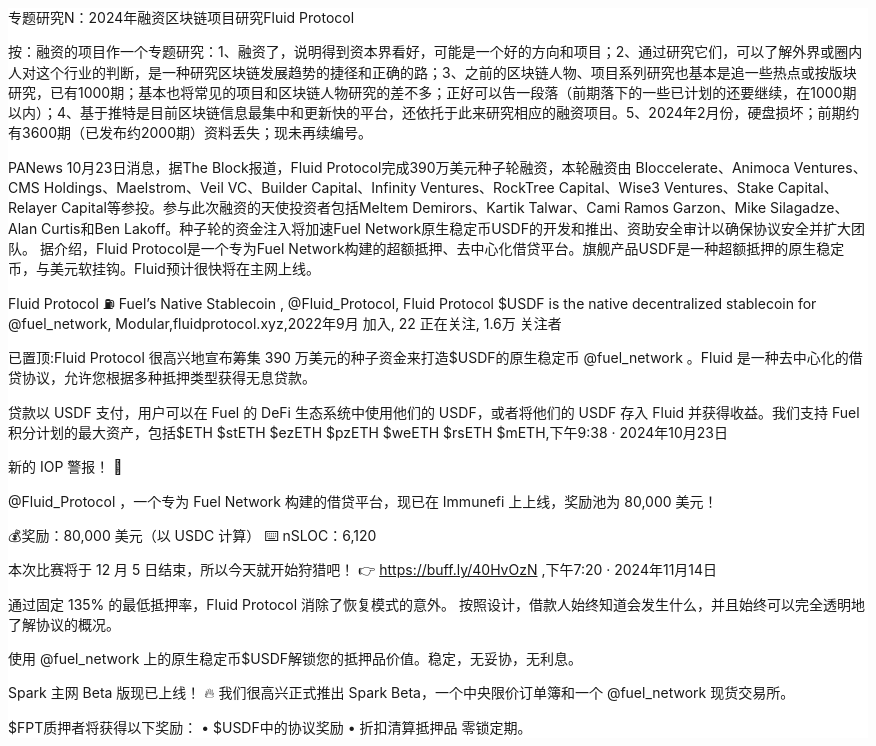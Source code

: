 专题研究N：2024年融资区块链项目研究Fluid Protocol 



按：融资的项目作一个专题研究：1、融资了，说明得到资本界看好，可能是一个好的方向和项目；2、通过研究它们，可以了解外界或圈内人对这个行业的判断，是一种研究区块链发展趋势的捷径和正确的路；3、之前的区块链人物、项目系列研究也基本是追一些热点或按版块研究，已有1000期；基本也将常见的项目和区块链人物研究的差不多；正好可以告一段落（前期落下的一些已计划的还要继续，在1000期以内）；4、基于推特是目前区块链信息最集中和更新快的平台，还依托于此来研究相应的融资项目。5、2024年2月份，硬盘损坏；前期约有3600期（已发布约2000期）资料丢失；现未再续编号。

PANews 10月23日消息，据The Block报道，Fluid Protocol完成390万美元种子轮融资，本轮融资由 Bloccelerate、Animoca Ventures、CMS Holdings、Maelstrom、Veil VC、Builder Capital、Infinity Ventures、RockTree Capital、Wise3 Ventures、Stake Capital、Relayer Capital等参投。参与此次融资的天使投资者包括Meltem Demirors、Kartik Talwar、Cami Ramos Garzon、Mike Silagadze、Alan Curtis和Ben Lakoff。种子轮的资金注入将加速Fuel Network原生稳定币USDF的开发和推出、资助安全审计以确保协议安全并扩大团队。
据介绍，Fluid Protocol是一个专为Fuel Network构建的超额抵押、去中心化借贷平台。旗舰产品USDF是一种超额抵押的原生稳定币，与美元软挂钩。Fluid预计很快将在主网上线。

Fluid Protocol 
⛽️
 Fuel’s Native Stablecoin
,
@Fluid_Protocol,
Fluid Protocol $USDF is the native decentralized stablecoin for 
@fuel_network,
Modular,fluidprotocol.xyz,2022年9月 加入,
22 正在关注,
1.6万 关注者

已置顶:Fluid Protocol 很高兴地宣布筹集 390 万美元的种子资金来打造$USDF的原生稳定币
@fuel_network
 。Fluid 是一种去中心化的借贷协议，允许您根据多种抵押类型获得无息贷款。

贷款以 USDF 支付，用户可以在 Fuel 的 DeFi 生态系统中使用他们的 USDF，或者将他们的 USDF 存入 Fluid 并获得收益。我们支持 Fuel 积分计划的最大资产，包括$ETH $stETH $ezETH $pzETH $weETH $rsETH $mETH,下午9:38 · 2024年10月23日


新的 IOP 警报！ 🚨

@Fluid_Protocol
 ，一个专为 Fuel Network 构建的借贷平台，现已在 Immunefi 上上线，奖励池为 80,000 美元！

💰奖励：80,000 美元（以 USDC 计算）
⌨️ nSLOC：6,120

本次比赛将于 12 月 5 日结束，所以今天就开始狩猎吧！
👉 https://buff.ly/40HvOzN ,下午7:20 · 2024年11月14日

通过固定 135% 的最低抵押率，Fluid Protocol 消除了恢复模式的意外。
按照设计，借款人始终知道会发生什么，并且始终可以完全透明地了解协议的概况。

使用
@fuel_network
上的原生稳定币$USDF解锁您的抵押品价值。稳定，无妥协，无利息。

 Spark 主网 Beta 版现已上线！ 🔥
我们很高兴正式推出 Spark Beta，一个中央限价订单簿和一个
@fuel_network
现货交易所。

$FPT质押者将获得以下奖励：
• $USDF中的协议奖励
• 折扣清算抵押品
零锁定期。
